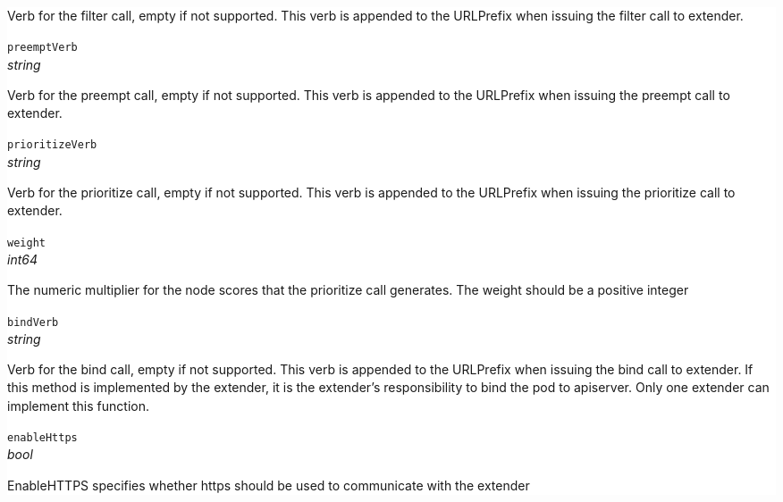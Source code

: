 <p>Verb for the filter call, empty if not supported. This verb is appended to the URLPrefix when issuing the filter call to extender.</p>
</td>
</tr>
<tr>
<td>
<code>preemptVerb</code></br>
<em>
string
</em>
</td>
<td>
<p>Verb for the preempt call, empty if not supported. This verb is appended to the URLPrefix when issuing the preempt call to extender.</p>
</td>
</tr>
<tr>
<td>
<code>prioritizeVerb</code></br>
<em>
string
</em>
</td>
<td>
<p>Verb for the prioritize call, empty if not supported. This verb is appended to the URLPrefix when issuing the prioritize call to extender.</p>
</td>
</tr>
<tr>
<td>
<code>weight</code></br>
<em>
int64
</em>
</td>
<td>
<p>The numeric multiplier for the node scores that the prioritize call generates.
The weight should be a positive integer</p>
</td>
</tr>
<tr>
<td>
<code>bindVerb</code></br>
<em>
string
</em>
</td>
<td>
<p>Verb for the bind call, empty if not supported. This verb is appended to the URLPrefix when issuing the bind call to extender.
If this method is implemented by the extender, it is the extender&rsquo;s responsibility to bind the pod to apiserver. Only one extender
can implement this function.</p>
</td>
</tr>
<tr>
<td>
<code>enableHttps</code></br>
<em>
bool
</em>
</td>
<td>
<p>EnableHTTPS specifies whether https should be used to communicate with the extender</p>